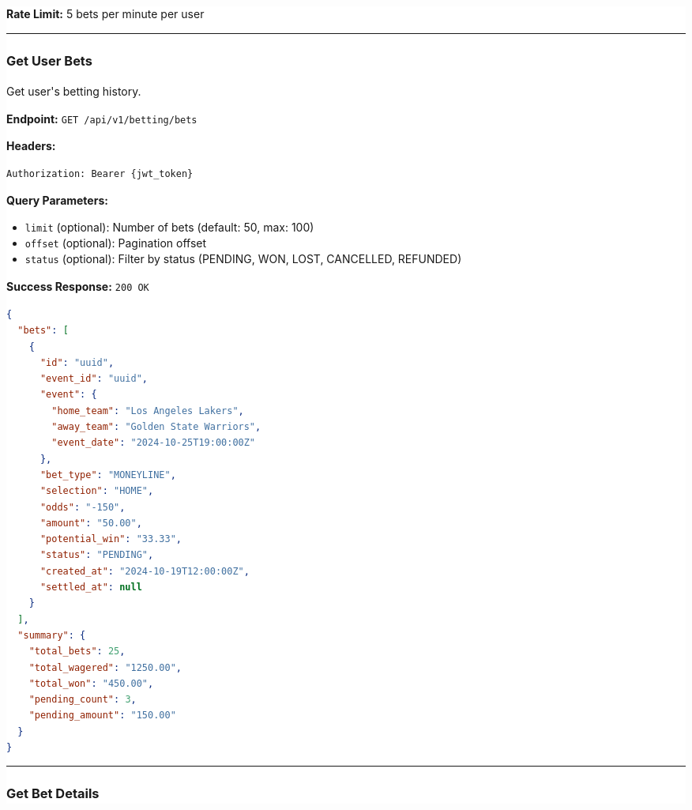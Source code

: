 **Rate Limit:** 5 bets per minute per user

---

### Get User Bets

Get user's betting history.

**Endpoint:** `GET /api/v1/betting/bets`

**Headers:**
```
Authorization: Bearer {jwt_token}
```

**Query Parameters:**
- `limit` (optional): Number of bets (default: 50, max: 100)
- `offset` (optional): Pagination offset
- `status` (optional): Filter by status (PENDING, WON, LOST, CANCELLED, REFUNDED)

**Success Response:** `200 OK`
```json
{
  "bets": [
    {
      "id": "uuid",
      "event_id": "uuid",
      "event": {
        "home_team": "Los Angeles Lakers",
        "away_team": "Golden State Warriors",
        "event_date": "2024-10-25T19:00:00Z"
      },
      "bet_type": "MONEYLINE",
      "selection": "HOME",
      "odds": "-150",
      "amount": "50.00",
      "potential_win": "33.33",
      "status": "PENDING",
      "created_at": "2024-10-19T12:00:00Z",
      "settled_at": null
    }
  ],
  "summary": {
    "total_bets": 25,
    "total_wagered": "1250.00",
    "total_won": "450.00",
    "pending_count": 3,
    "pending_amount": "150.00"
  }
}
```

---

### Get Bet Details
